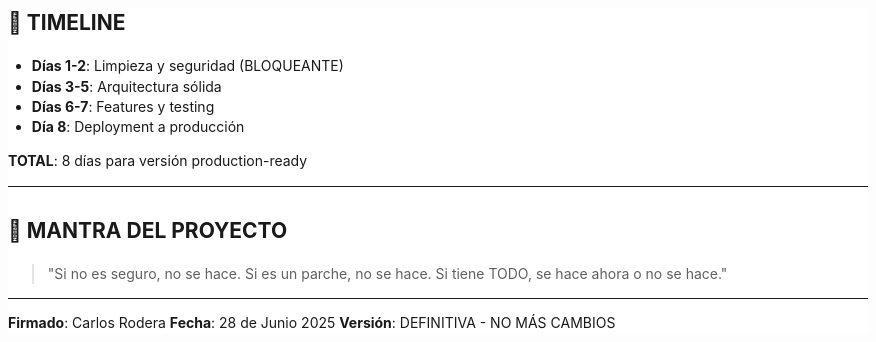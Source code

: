
## 📅 TIMELINE

- **Días 1-2**: Limpieza y seguridad (BLOQUEANTE)
- **Días 3-5**: Arquitectura sólida
- **Días 6-7**: Features y testing
- **Día 8**: Deployment a producción

**TOTAL**: 8 días para versión production-ready

---

## 🎯 MANTRA DEL PROYECTO

> "Si no es seguro, no se hace.
> Si es un parche, no se hace.
> Si tiene TODO, se hace ahora o no se hace."

---

**Firmado**: Carlos Rodera
**Fecha**: 28 de Junio 2025
**Versión**: DEFINITIVA - NO MÁS CAMBIOS